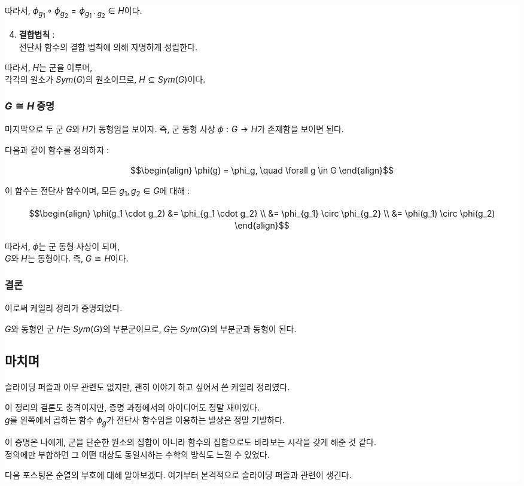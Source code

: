    따라서, $\phi_{g_1} \circ \phi_{g_2} = \phi_{g_1 \cdot g_2} \in H$이다.

4. **결합법칙** :  
   전단사 함수의 결합 법칙에 의해 자명하게 성립한다.

따라서, $H$는 군을 이루며,  
각각의 원소가 $Sym(G)$의 원소이므로, $H \subseteq Sym(G)$이다.

### $G \cong H$ 증명

마지막으로 두 군 $G$와 $H$가 동형임을 보이자. 즉, 군 동형 사상 $\phi : G \to H$가 존재함을 보이면 된다.

다음과 같이 함수를 정의하자 :

$$\begin{align}
\phi(g) = \phi_g, \quad \forall g \in G
\end{align}$$

이 함수는 전단사 함수이며, 모든 $g_1, g_2 \in G$에 대해 :

$$\begin{align}
\phi(g_1 \cdot g_2) &= \phi_{g_1 \cdot g_2} \\
&= \phi_{g_1} \circ \phi_{g_2} \\
&= \phi(g_1) \circ \phi(g_2)
\end{align}$$   

따라서, $\phi$는 군 동형 사상이 되며,  
$G$와 $H$는 동형이다. 즉, $G \cong H$이다.

### 결론

이로써 케일리 정리가 증명되었다. 

$G$와 동형인 군 $H$는 $Sym(G)$의 부분군이므로, $G$는 $Sym(G)$의 부분군과 동형이 된다. 

## 마치며

슬라이딩 퍼즐과 아무 관련도 없지만, 괜히 이야기 하고 싶어서 쓴 케일리 정리였다. 

이 정리의 결론도 충격이지만, 증명 과정에서의 아이디어도 정말 재미있다.  
$g$를 왼쪽에서 곱하는 함수 $\phi_g$가 전단사 함수임을 이용하는 발상은 정말 기발하다.

이 증명은 나에게, 군을 단순한 원소의 집합이 아니라 함수의 집합으로도 바라보는 시각을 갖게 해준 것 같다.  
정의에만 부합하면 그 어떤 대상도 동일시하는 수학의 방식도 느낄 수 있었다. 

다음 포스팅은 순열의 부호에 대해 알아보겠다. 여기부터 본격적으로 슬라이딩 퍼즐과 관련이 생긴다.